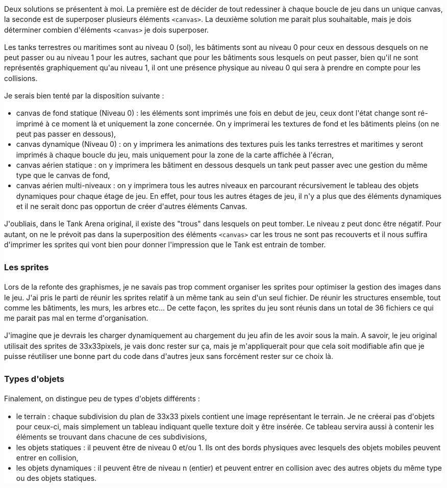 Deux solutions se présentent à moi. La première est de décider de tout redessiner à chaque boucle de jeu dans un unique canvas, la seconde est de superposer plusieurs éléments `<canvas>`. La deuxième solution me parait plus souhaitable, mais je dois déterminer combien d'éléments `<canvas>` je dois superposer.

Les tanks terrestres ou maritimes sont au niveau 0 (sol), les bâtiments sont au niveau 0 pour ceux en dessous desquels on ne peut passer ou au niveau 1 pour les autres, sachant que pour les bâtiments sous lesquels on peut passer, bien qu'il ne sont représentés graphiquement qu'au niveau 1, il ont une présence physique au niveau 0 qui sera à prendre en compte pour les collisions.

Je serais bien tenté par la disposition suivante :

- canvas de fond statique (Niveau 0) : les éléments sont imprimés une fois en debut de jeu, ceux dont l'état change sont ré-imprimé à ce moment là et uniquement la zone concernée. On y imprimerai les textures de fond et les bâtiments pleins (on ne peut pas passer en dessous),
- canvas dynamique (Niveau 0) : on y imprimera les animations des textures puis les tanks terrestres et maritimes y seront imprimés à chaque boucle du jeu, mais uniquement pour la zone de la carte affichée à l'écran,
- canvas aérien statique : on y imprimera les bâtiment en dessous desquels un tank peut passer avec une gestion du même type que le canvas de fond,
- canvas aérien multi-niveaux : on y imprimera tous les autres niveaux en parcourant récursivement le tableau des objets dynamiques pour chaque étage de jeu. En effet, pour tous les autres étages de jeu, il n'y a plus que des éléments dynamiques et il ne serait donc pas opportun de créer d'autres éléments Canvas.

J'oubliais, dans le Tank Arena original, il existe des "trous" dans lesquels on peut tomber. Le niveau z peut donc être négatif. Pour autant, on ne le prévoit pas dans la superposition des éléments `<canvas>` car les trous ne sont pas recouverts et il nous suffira d'imprimer les sprites qui vont bien pour donner l'impression que le Tank est entrain de tomber.

### Les sprites

Lors de la refonte des graphismes, je ne savais pas trop comment organiser les sprites pour optimiser la gestion des images dans le jeu. J'ai pris le parti de réunir les sprites relatif à un même tank au sein d'un seul fichier. De réunir les structures ensemble, tout comme les bâtiments, les murs, les arbres etc... De cette façon, les sprites du jeu sont réunis dans un total de 36 fichiers ce qui me parait pas mal en terme d'organisation.

J'imagine que je devrais les charger dynamiquement au chargement du jeu afin de les avoir sous la main. A savoir, le jeu original utilisait des sprites de 33x33pixels, je vais donc rester sur ça, mais je m'appliquerait pour que cela soit modifiable afin que je puisse réutiliser une bonne part du code dans d'autres jeux sans forcément rester sur ce choix là.

### Types d'objets

Finalement, on distingue peu de types d'objets différents :

- le terrain : chaque subdivision du plan de 33x33 pixels contient une image représentant le terrain. Je ne créerai pas d'objets pour ceux-ci, mais simplement un tableau indiquant quelle texture doit y être insérée. Ce tableau servira aussi à contenir les éléments se trouvant dans chacune de ces subdivisions,
- les objets statiques : il peuvent être de niveau 0 et/ou 1. Ils ont des bords physiques avec lesquels des objets mobiles peuvent entrer en collision,
- les objets dynamiques : il peuvent être de niveau n (entier) et peuvent entrer en collision avec des autres objets du même type ou des objets statiques.
